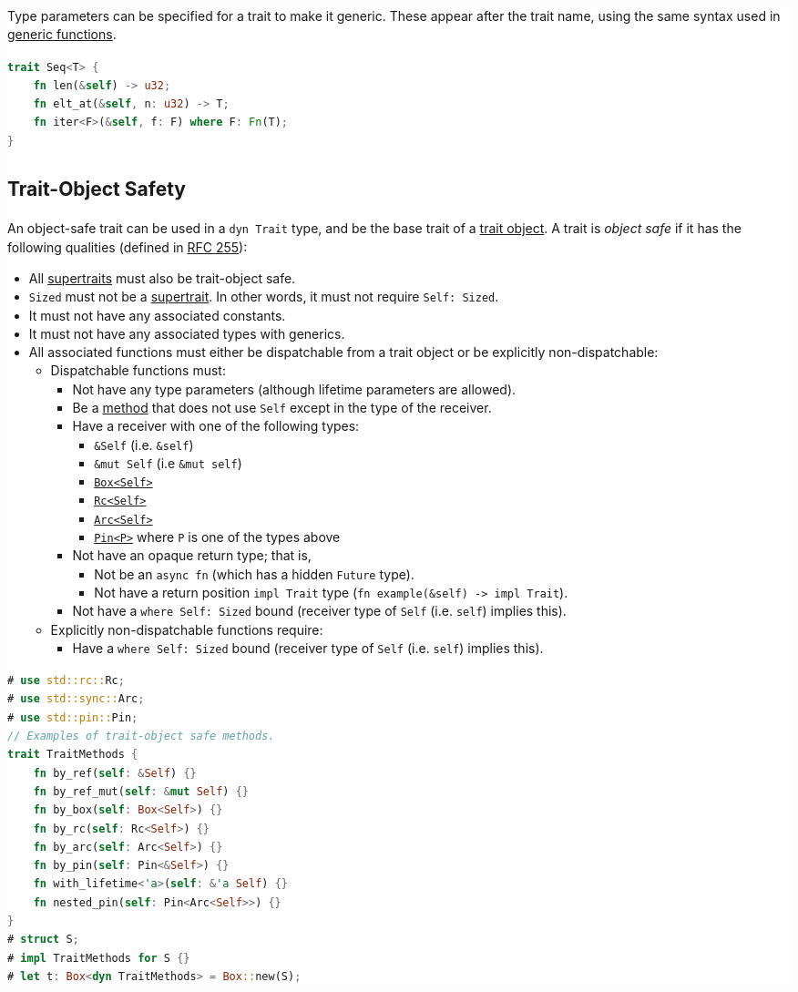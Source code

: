 Type parameters can be specified for a trait to make it generic. These appear
after the trait name, using the same syntax used in [generic functions].

```rust
trait Seq<T> {
    fn len(&self) -> u32;
    fn elt_at(&self, n: u32) -> T;
    fn iter<F>(&self, f: F) where F: Fn(T);
}
```

## Trait-Object Safety <a id="object-safety"></a>

An object-safe trait can be used in a `dyn Trait` type, and be the base trait of a [trait object].
A trait is *object safe* if it has the following qualities (defined in [RFC 255]):

* All [supertraits] must also be trait-object safe.
* `Sized` must not be a [supertrait][supertraits]. In other words, it must not require `Self: Sized`.
* It must not have any associated constants.
* It must not have any associated types with generics.
* All associated functions must either be dispatchable from a trait object or be explicitly non-dispatchable:
    * Dispatchable functions must:
        * Not have any type parameters (although lifetime parameters are allowed).
        * Be a [method] that does not use `Self` except in the type of the receiver.
        * Have a receiver with one of the following types:
            * `&Self` (i.e. `&self`)
            * `&mut Self` (i.e `&mut self`)
            * [`Box<Self>`]
            * [`Rc<Self>`]
            * [`Arc<Self>`]
            * [`Pin<P>`] where `P` is one of the types above
        * Not have an opaque return type; that is,
            * Not be an `async fn` (which has a hidden `Future` type).
            * Not have a return position `impl Trait` type (`fn example(&self) -> impl Trait`).
        * Not have a `where Self: Sized` bound (receiver type of `Self` (i.e. `self`) implies this).
    * Explicitly non-dispatchable functions require:
        * Have a `where Self: Sized` bound (receiver type of `Self` (i.e. `self`) implies this).

```rust
# use std::rc::Rc;
# use std::sync::Arc;
# use std::pin::Pin;
// Examples of trait-object safe methods.
trait TraitMethods {
    fn by_ref(self: &Self) {}
    fn by_ref_mut(self: &mut Self) {}
    fn by_box(self: Box<Self>) {}
    fn by_rc(self: Rc<Self>) {}
    fn by_arc(self: Arc<Self>) {}
    fn by_pin(self: Pin<&Self>) {}
    fn with_lifetime<'a>(self: &'a Self) {}
    fn nested_pin(self: Pin<Arc<Self>>) {}
}
# struct S;
# impl TraitMethods for S {}
# let t: Box<dyn TraitMethods> = Box::new(S);
```


[IDENTIFIER]: ../identifiers.md
[WildcardPattern]: ../patterns.md#wildcard-pattern
[_AssociatedItem_]: associated-items.md
[_GenericParams_]: generics.md
[_InnerAttribute_]: ../attributes.md
[_TypeParamBounds_]: ../trait-bounds.md
[_Visibility_]: ../visibility-and-privacy.md
[_WhereClause_]: generics.md#where-clauses
[bounds]: ../trait-bounds.md
[trait object]: ../types/trait-object.md
[RFC 255]: https://github.com/rust-lang/rfcs/blob/master/text/0255-object-safety.md
[associated items]: associated-items.md
[method]: associated-items.md#methods
[supertraits]: #supertraits
[implementations]: implementations.md
[generics]: generics.md
[where clauses]: generics.md#where-clauses
[generic functions]: functions.md#generic-functions
[unsafe]: ../unsafety.md
[trait implementation]: implementations.md#trait-implementations
[`Send`]: ../special-types-and-traits.md#send
[`Sync`]: ../special-types-and-traits.md#sync
[`Arc<Self>`]: ../special-types-and-traits.md#arct
[`Box<Self>`]: ../special-types-and-traits.md#boxt
[`Pin<P>`]: ../special-types-and-traits.md#pinp
[`Rc<Self>`]: ../special-types-and-traits.md#rct
[`async`]: functions.md#async-functions
[`const`]: functions.md#const-functions